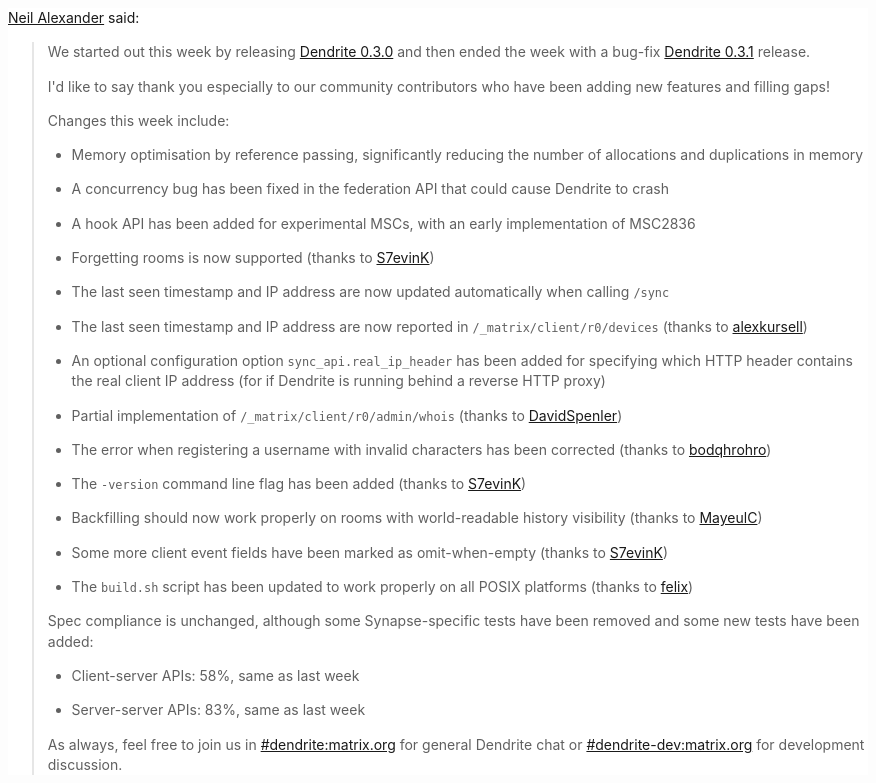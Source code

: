 [Neil Alexander](https://matrix.to/#/@neilalexander:matrix.org) said:

> We started out this week by releasing [Dendrite 0.3.0](https://github.com/matrix-org/dendrite/releases/tag/v0.3.0) and then ended the week with a bug-fix [Dendrite 0.3.1](https://github.com/matrix-org/dendrite/releases/tag/v0.3.1) release.
>
> I'd like to say thank you especially to our community contributors who have been adding new features and filling gaps!
>
> Changes this week include:
>
> * Memory optimisation by reference passing, significantly reducing the number of allocations and duplications in memory
>
> * A concurrency bug has been fixed in the federation API that could cause Dendrite to crash
> * A hook API has been added for experimental MSCs, with an early implementation of MSC2836
>
> * Forgetting rooms is now supported (thanks to [S7evinK](https://github.com/S7evinK))
> * The last seen timestamp and IP address are now updated automatically when calling `/sync`
>
> * The last seen timestamp and IP address are now reported in `/_matrix/client/r0/devices` (thanks to [alexkursell](https://github.com/alexkursell))
> * An optional configuration option `sync_api.real_ip_header` has been added for specifying which HTTP header contains the real client IP address (for if Dendrite is running behind a reverse HTTP proxy)
>
> * Partial implementation of `/_matrix/client/r0/admin/whois` (thanks to [DavidSpenler](https://github.com/DavidSpenler))
> * The error when registering a username with invalid characters has been corrected (thanks to [bodqhrohro](https://github.com/bodqhrohro))
>
> * The `-version` command line flag has been added (thanks to [S7evinK](https://github.com/S7evinK))
> * Backfilling should now work properly on rooms with world-readable history visibility (thanks to [MayeulC](https://github.com/MayeulC))
>
> * Some more client event fields have been marked as omit-when-empty (thanks to [S7evinK](https://github.com/S7evinK))
> * The `build.sh` script has been updated to work properly on all POSIX platforms (thanks to [felix](https://github.com/felix))
>
> Spec compliance is unchanged, although some Synapse-specific tests have been removed and some new tests have been added:
>
> * Client-server APIs: 58%, same as last week
>
> * Server-server APIs: 83%, same as last week
>
> As always, feel free to join us in [#dendrite:matrix.org](https://matrix.to/#/#dendrite:matrix.org) for general Dendrite chat or [#dendrite-dev:matrix.org](https://matrix.to/#/#dendrite-dev:matrix.org) for development discussion.
